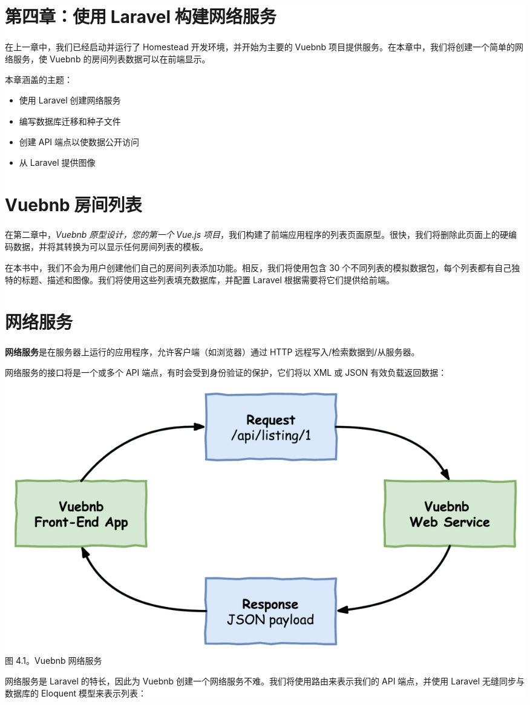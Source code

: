 # 第四章：使用 Laravel 构建网络服务

在上一章中，我们已经启动并运行了 Homestead 开发环境，并开始为主要的 Vuebnb 项目提供服务。在本章中，我们将创建一个简单的网络服务，使 Vuebnb 的房间列表数据可以在前端显示。

本章涵盖的主题：

+   使用 Laravel 创建网络服务

+   编写数据库迁移和种子文件

+   创建 API 端点以使数据公开访问

+   从 Laravel 提供图像

# Vuebnb 房间列表

在第二章中，*Vuebnb 原型设计，您的第一个 Vue.js 项目*，我们构建了前端应用程序的列表页面原型。很快，我们将删除此页面上的硬编码数据，并将其转换为可以显示任何房间列表的模板。

在本书中，我们不会为用户创建他们自己的房间列表添加功能。相反，我们将使用包含 30 个不同列表的模拟数据包，每个列表都有自己独特的标题、描述和图像。我们将使用这些列表填充数据库，并配置 Laravel 根据需要将它们提供给前端。

# 网络服务

**网络服务**是在服务器上运行的应用程序，允许客户端（如浏览器）通过 HTTP 远程写入/检索数据到/从服务器。

网络服务的接口将是一个或多个 API 端点，有时会受到身份验证的保护，它们将以 XML 或 JSON 有效负载返回数据：

![](img/4f1dd567-4848-4363-aeab-85ec53a9ac04.png)图 4.1。Vuebnb 网络服务

网络服务是 Laravel 的特长，因此为 Vuebnb 创建一个网络服务不难。我们将使用路由来表示我们的 API 端点，并使用 Laravel 无缝同步与数据库的 Eloquent 模型来表示列表：

